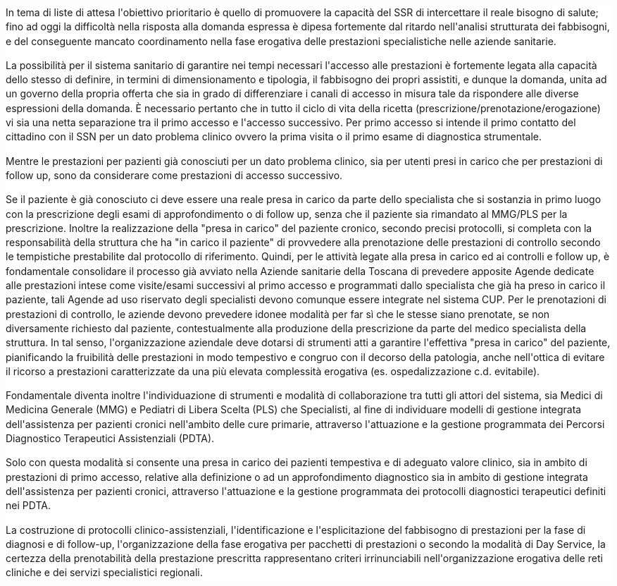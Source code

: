 In tema di liste di attesa l'obiettivo prioritario è quello di promuovere la capacità del SSR di intercettare il reale bisogno di salute; fino ad oggi la difficoltà nella risposta alla domanda espressa è dipesa fortemente dal ritardo nell'analisi strutturata dei fabbisogni, e del conseguente mancato coordinamento nella fase erogativa delle prestazioni specialistiche nelle aziende sanitarie.

La possibilità per il sistema sanitario di garantire nei tempi necessari l'accesso alle prestazioni è fortemente legata alla capacità dello stesso di definire, in termini di dimensionamento e tipologia, il fabbisogno dei propri assistiti, e dunque la domanda, unita ad un governo della propria offerta che sia in grado di differenziare i canali di accesso in misura tale da rispondere alle diverse espressioni della domanda. È necessario pertanto che in tutto il ciclo di vita della ricetta (prescrizione/prenotazione/erogazione) vi sia una netta separazione tra il primo accesso e l'accesso successivo. Per primo accesso si intende il primo contatto del cittadino con il SSN per un dato problema clinico ovvero la prima visita o il primo esame di diagnostica strumentale.

Mentre le prestazioni per pazienti già conosciuti per un dato problema clinico, sia per utenti presi in carico che per prestazioni di follow up, sono da considerare come prestazioni di accesso successivo.

Se il paziente è già conosciuto ci deve essere una reale presa in carico da parte dello specialista che si sostanzia in primo luogo con la prescrizione degli esami di approfondimento o di follow up, senza che il paziente sia rimandato al MMG/PLS per la prescrizione. Inoltre la realizzazione della "presa in carico" del paziente cronico, secondo precisi protocolli, si completa con la responsabilità della struttura che ha "in carico il paziente" di provvedere alla prenotazione delle prestazioni di controllo secondo le tempistiche prestabilite dal protocollo di riferimento. Quindi, per le attività legate alla presa in carico ed ai controlli e follow up, è fondamentale consolidare il processo già avviato nella Aziende sanitarie della Toscana di prevedere apposite Agende dedicate alle prestazioni intese come visite/esami successivi al primo accesso e programmati dallo specialista che già ha preso in carico il paziente, tali Agende ad uso riservato degli specialisti devono comunque essere integrate nel sistema CUP. Per le prenotazioni di prestazioni di controllo, le aziende devono prevedere idonee modalità per far sì che le stesse siano prenotate, se non diversamente richiesto dal paziente, contestualmente alla produzione della prescrizione da parte del medico specialista della struttura. In tal senso, l'organizzazione aziendale deve dotarsi di strumenti atti a garantire l'effettiva "presa in carico" del paziente, pianificando la fruibilità delle prestazioni in modo tempestivo e congruo con il decorso della patologia, anche nell'ottica di evitare il ricorso a prestazioni caratterizzate da una più elevata complessità erogativa (es. ospedalizzazione c.d. evitabile).

Fondamentale diventa inoltre l'individuazione di strumenti e modalità di collaborazione tra tutti gli attori del sistema, sia Medici di Medicina Generale (MMG) e Pediatri di Libera Scelta (PLS) che Specialisti, al fine di individuare modelli di gestione integrata dell'assistenza per pazienti cronici nell'ambito delle cure primarie, attraverso l'attuazione e la gestione programmata dei Percorsi Diagnostico Terapeutici Assistenziali (PDTA).

Solo con questa modalità si consente una presa in carico dei pazienti tempestiva e di adeguato valore clinico, sia in ambito di prestazioni di primo accesso, relative alla definizione o ad un approfondimento diagnostico sia in ambito di gestione integrata dell'assistenza per pazienti cronici, attraverso l'attuazione e la gestione programmata dei protocolli diagnostici terapeutici definiti nei PDTA.

La costruzione di protocolli clinico-assistenziali, l'identificazione e l'esplicitazione del fabbisogno di prestazioni per la fase di diagnosi e di follow-up, l'organizzazione della fase erogativa per pacchetti di prestazioni o secondo la modalità di Day Service, la certezza della prenotabilità della prestazione prescritta rappresentano criteri irrinunciabili nell'organizzazione erogativa delle reti cliniche e dei servizi specialistici regionali.
